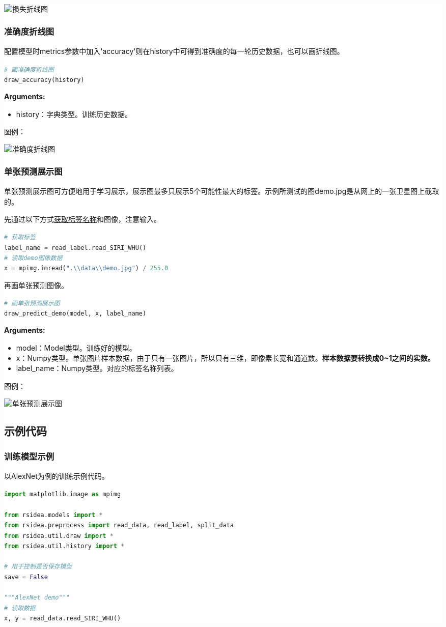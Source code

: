 ![损失折线图](https://github.com/psiang/TensorFlow-Deep_Learning_and_Transfer_Learning/blob/master/results/loss/lenet_SIRI_WHU.png)

### 准确度折线图

配置模型时metrics参数中加入'accuracy'则在history中可得到准确度的每一轮历史数据，也可以画折线图。

```python
# 画准确度折线图
draw_accuracy(history)
```

**Arguments:**

- history：字典类型。训练历史数据。

图例：

![准确度折线图](https://github.com/psiang/TensorFlow-Deep_Learning_and_Transfer_Learning/blob/master/results/accuracy/lenet_SIRI_WHU.png)

### 单张预测展示图

单张预测展示图可方便地用于学习展示，展示图最多只展示5个可能性最大的标签。示例所测试的图demo.jpg是从网上的一张卫星图上截取的。

先通过以下方式[获取标签名称](#标签名称获取)和图像，注意输入。

```python
# 获取标签
label_name = read_label.read_SIRI_WHU()
# 读取demo图像数据
x = mpimg.imread(".\\data\\demo.jpg") / 255.0
```

再画单张预测图像。

```python
# 画单张预测展示图
draw_predict_demo(model, x, label_name)
```

**Arguments:**

- model：Model类型。训练好的模型。
- x：Numpy类型。单张图片样本数据，由于只有一张图片，所以只有三维，即像素长宽和通道数。**样本数据要转换成0~1之间的实数。**
- label_name：Numpy类型。对应的标签名称列表。
  
图例：

![单张预测展示图](https://github.com/psiang/TensorFlow-Deep_Learning_and_Transfer_Learning/blob/master/results/prediction/lenet_SIRI_WHU.png)

## 示例代码

### 训练模型示例

以AlexNet为例的训练示例代码。

```python
import matplotlib.image as mpimg

from rsidea.models import *
from rsidea.preprocess import read_data, read_label, split_data
from rsidea.util.draw import *
from rsidea.util.history import *

# 用于控制是否保存模型
save = False

"""AlexNet demo"""
# 读取数据
x, y = read_data.read_SIRI_WHU()
```